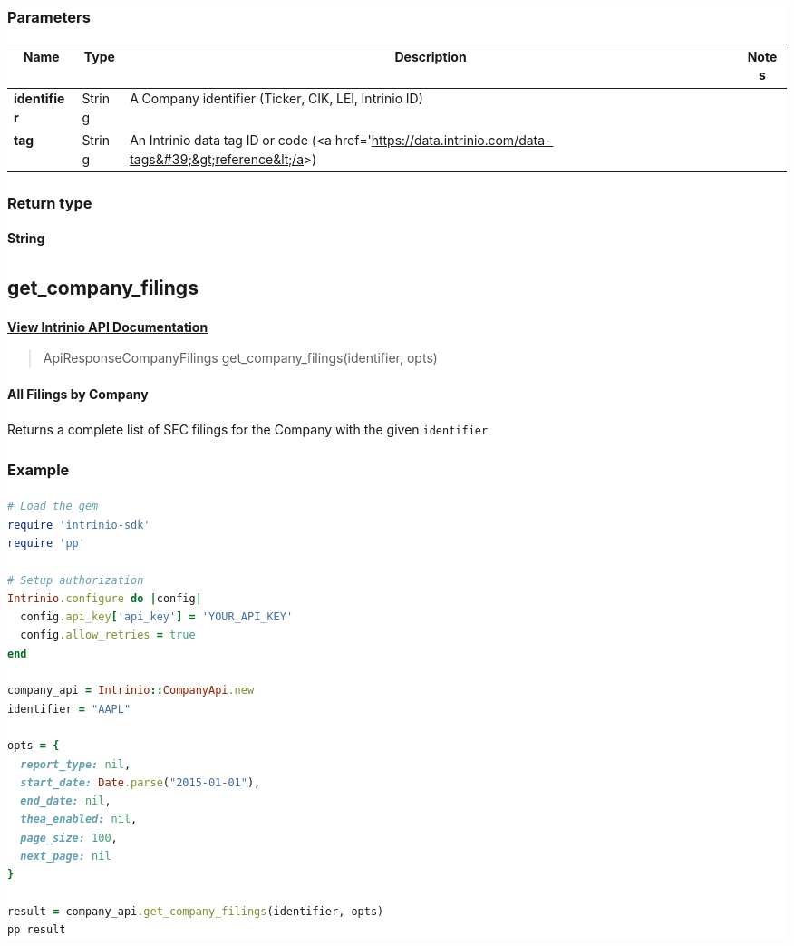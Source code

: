 [//]: # (END_CODE_EXAMPLE)

[//]: # (START_DEFINITION)

### Parameters

[//]: # (START_PARAMETERS)


Name | Type | Description  | Notes
------------- | ------------- | ------------- | -------------
 **identifier** | String| A Company identifier (Ticker, CIK, LEI, Intrinio ID) |  &nbsp;
 **tag** | String| An Intrinio data tag ID or code (&lt;a href&#x3D;&#39;https://data.intrinio.com/data-tags&#39;&gt;reference&lt;/a&gt;) |  &nbsp;

[//]: # (END_PARAMETERS)

### Return type

**String**

[//]: # (END_OPERATION)


[//]: # (START_OPERATION)

[//]: # (CLASS:Intrinio::CompanyApi)

[//]: # (METHOD:get_company_filings)

[//]: # (RETURN_TYPE:Intrinio::ApiResponseCompanyFilings)

[//]: # (RETURN_TYPE_KIND:object)

[//]: # (RETURN_TYPE_DOC:ApiResponseCompanyFilings.md)

[//]: # (OPERATION:get_company_filings_v2)

[//]: # (ENDPOINT:/companies/{identifier}/filings)

[//]: # (DOCUMENT_LINK:CompanyApi.md#get_company_filings)

## **get_company_filings**

[**View Intrinio API Documentation**](https://docs.intrinio.com/documentation/ruby/get_company_filings_v2)

[//]: # (START_OVERVIEW)

> ApiResponseCompanyFilings get_company_filings(identifier, opts)

#### All Filings by Company


Returns a complete list of SEC filings for the Company with the given `identifier`

[//]: # (END_OVERVIEW)

### Example

[//]: # (START_CODE_EXAMPLE)

```ruby
# Load the gem
require 'intrinio-sdk'
require 'pp'

# Setup authorization
Intrinio.configure do |config|
  config.api_key['api_key'] = 'YOUR_API_KEY'
  config.allow_retries = true
end

company_api = Intrinio::CompanyApi.new
identifier = "AAPL"

opts = {
  report_type: nil,
  start_date: Date.parse("2015-01-01"),
  end_date: nil,
  thea_enabled: nil,
  page_size: 100,
  next_page: nil
}

result = company_api.get_company_filings(identifier, opts)
pp result
```


[//]: # (METHOD:get_all_companies)
[//]: # (RETURN_TYPE:Intrinio::ApiResponseCompanies)
[//]: # (RETURN_TYPE_DOC:ApiResponseCompanies.md)
[//]: # (OPERATION:get_all_companies_v2)
[//]: # (ENDPOINT:/companies)
[//]: # (DOCUMENT_LINK:CompanyApi.md#get_all_companies)
[//]: # (METHOD:get_all_companies_daily_metrics)
[//]: # (RETURN_TYPE:Intrinio::ApiResponseCompanyDailyMetrics)
[//]: # (RETURN_TYPE_DOC:ApiResponseCompanyDailyMetrics.md)
[//]: # (OPERATION:get_all_companies_daily_metrics_v2)
[//]: # (ENDPOINT:/companies/daily_metrics)
[//]: # (DOCUMENT_LINK:CompanyApi.md#get_all_companies_daily_metrics)
[//]: # (METHOD:get_all_company_news)
[//]: # (RETURN_TYPE:Intrinio::ApiResponseNews)
[//]: # (RETURN_TYPE_DOC:ApiResponseNews.md)
[//]: # (OPERATION:get_all_company_news_v2)
[//]: # (ENDPOINT:/companies/news)
[//]: # (DOCUMENT_LINK:CompanyApi.md#get_all_company_news)
[//]: # (METHOD:get_company)
[//]: # (RETURN_TYPE:Intrinio::Company)
[//]: # (RETURN_TYPE_DOC:Company.md)
[//]: # (OPERATION:get_company_v2)
[//]: # (ENDPOINT:/companies/{identifier})
[//]: # (DOCUMENT_LINK:CompanyApi.md#get_company)
[//]: # (METHOD:get_company_answers)
[//]: # (RETURN_TYPE:Intrinio::ApiResponseCompanyAnswers)
[//]: # (RETURN_TYPE_DOC:ApiResponseCompanyAnswers.md)
[//]: # (OPERATION:get_company_answers_v2)
[//]: # (ENDPOINT:/companies/{identifier}/answers)
[//]: # (DOCUMENT_LINK:CompanyApi.md#get_company_answers)
[//]: # (METHOD:get_company_daily_metrics)
[//]: # (RETURN_TYPE:Intrinio::ApiResponseCompanyDailyMetrics)
[//]: # (RETURN_TYPE_DOC:ApiResponseCompanyDailyMetrics.md)
[//]: # (OPERATION:get_company_daily_metrics_v2)
[//]: # (ENDPOINT:/companies/{identifier}/daily_metrics)
[//]: # (DOCUMENT_LINK:CompanyApi.md#get_company_daily_metrics)
[//]: # (METHOD:get_company_data_point_number)
[//]: # (RETURN_TYPE:Float)
[//]: # (RETURN_TYPE_KIND:primitive)
[//]: # (RETURN_TYPE_DOC:)
[//]: # (OPERATION:get_company_data_point_number_v2)
[//]: # (ENDPOINT:/companies/{identifier}/data_point/{tag}/number)
[//]: # (DOCUMENT_LINK:CompanyApi.md#get_company_data_point_number)
[//]: # (METHOD:get_company_data_point_text)
[//]: # (RETURN_TYPE:String)
[//]: # (RETURN_TYPE_KIND:primitive)
[//]: # (RETURN_TYPE_DOC:)
[//]: # (OPERATION:get_company_data_point_text_v2)
[//]: # (ENDPOINT:/companies/{identifier}/data_point/{tag}/text)
[//]: # (DOCUMENT_LINK:CompanyApi.md#get_company_data_point_text)
[//]: # (METHOD:get_company_fundamentals)
[//]: # (RETURN_TYPE:Intrinio::ApiResponseCompanyFundamentals)
[//]: # (RETURN_TYPE_DOC:ApiResponseCompanyFundamentals.md)
[//]: # (OPERATION:get_company_fundamentals_v2)
[//]: # (ENDPOINT:/companies/{identifier}/fundamentals)
[//]: # (DOCUMENT_LINK:CompanyApi.md#get_company_fundamentals)
[//]: # (METHOD:get_company_historical_data)
[//]: # (RETURN_TYPE:Intrinio::ApiResponseCompanyHistoricalData)
[//]: # (RETURN_TYPE_DOC:ApiResponseCompanyHistoricalData.md)
[//]: # (OPERATION:get_company_historical_data_v2)
[//]: # (ENDPOINT:/companies/{identifier}/historical_data/{tag})
[//]: # (DOCUMENT_LINK:CompanyApi.md#get_company_historical_data)
[//]: # (METHOD:get_company_ipos)
[//]: # (RETURN_TYPE:Intrinio::ApiResponseInitialPublicOfferings)
[//]: # (RETURN_TYPE_DOC:ApiResponseInitialPublicOfferings.md)
[//]: # (OPERATION:get_company_ipos_v2)
[//]: # (ENDPOINT:/companies/ipos)
[//]: # (DOCUMENT_LINK:CompanyApi.md#get_company_ipos)
[//]: # (METHOD:get_company_news)
[//]: # (RETURN_TYPE:Intrinio::ApiResponseCompanyNews)
[//]: # (RETURN_TYPE_DOC:ApiResponseCompanyNews.md)
[//]: # (OPERATION:get_company_news_v2)
[//]: # (ENDPOINT:/companies/{identifier}/news)
[//]: # (DOCUMENT_LINK:CompanyApi.md#get_company_news)
[//]: # (METHOD:get_company_public_float)
[//]: # (RETURN_TYPE:Intrinio::ApiResponseCompanyPublicFloatResult)
[//]: # (RETURN_TYPE_DOC:ApiResponseCompanyPublicFloatResult.md)
[//]: # (OPERATION:get_company_public_float_v2)
[//]: # (ENDPOINT:/companies/{identifier}/public_float)
[//]: # (DOCUMENT_LINK:CompanyApi.md#get_company_public_float)
[//]: # (METHOD:get_company_securities)
[//]: # (RETURN_TYPE:Intrinio::ApiResponseCompanySecurities)
[//]: # (RETURN_TYPE_DOC:ApiResponseCompanySecurities.md)
[//]: # (OPERATION:get_company_securities_v2)
[//]: # (ENDPOINT:/companies/{identifier}/securities)
[//]: # (DOCUMENT_LINK:CompanyApi.md#get_company_securities)
[//]: # (METHOD:insider_transaction_filings_by_company)
[//]: # (RETURN_TYPE:Intrinio::ApiResponseInsiderTransactionFilings)
[//]: # (RETURN_TYPE_DOC:ApiResponseInsiderTransactionFilings.md)
[//]: # (OPERATION:insider_transaction_filings_by_company_v2)
[//]: # (ENDPOINT:/companies/{identifier}/insider_transaction_filings)
[//]: # (DOCUMENT_LINK:CompanyApi.md#insider_transaction_filings_by_company)
[//]: # (METHOD:latest_insider_transaction_filing_by_company)
[//]: # (RETURN_TYPE:Intrinio::InsiderTransactionFiling)
[//]: # (RETURN_TYPE_DOC:InsiderTransactionFiling.md)
[//]: # (OPERATION:latest_insider_transaction_filing_by_company_v2)
[//]: # (ENDPOINT:/companies/{identifier}/insider_transaction_filings/latest)
[//]: # (DOCUMENT_LINK:CompanyApi.md#latest_insider_transaction_filing_by_company)
[//]: # (METHOD:lookup_company_fundamental)
[//]: # (RETURN_TYPE:Intrinio::Fundamental)
[//]: # (RETURN_TYPE_DOC:Fundamental.md)
[//]: # (OPERATION:lookup_company_fundamental_v2)
[//]: # (ENDPOINT:/companies/{identifier}/fundamentals/lookup/{statement_code}/{fiscal_year}/{fiscal_period})
[//]: # (DOCUMENT_LINK:CompanyApi.md#lookup_company_fundamental)
[//]: # (METHOD:recognize_company)
[//]: # (RETURN_TYPE:Intrinio::ApiResponseCompanyRecognize)
[//]: # (RETURN_TYPE_DOC:ApiResponseCompanyRecognize.md)
[//]: # (OPERATION:recognize_company_v2)
[//]: # (ENDPOINT:/companies/recognize)
[//]: # (DOCUMENT_LINK:CompanyApi.md#recognize_company)
[//]: # (METHOD:search_companies)
[//]: # (RETURN_TYPE:Intrinio::ApiResponseCompaniesSearch)
[//]: # (RETURN_TYPE_DOC:ApiResponseCompaniesSearch.md)
[//]: # (OPERATION:search_companies_v2)
[//]: # (ENDPOINT:/companies/search)
[//]: # (DOCUMENT_LINK:CompanyApi.md#search_companies)
[//]: # (METHOD:shares_outstanding_by_company)
[//]: # (RETURN_TYPE:Intrinio::ApiResponseCompanySharesOutstanding)
[//]: # (RETURN_TYPE_DOC:ApiResponseCompanySharesOutstanding.md)
[//]: # (OPERATION:shares_outstanding_by_company_v2)
[//]: # (ENDPOINT:/companies/{identifier}/shares_outstanding)
[//]: # (DOCUMENT_LINK:CompanyApi.md#shares_outstanding_by_company)
